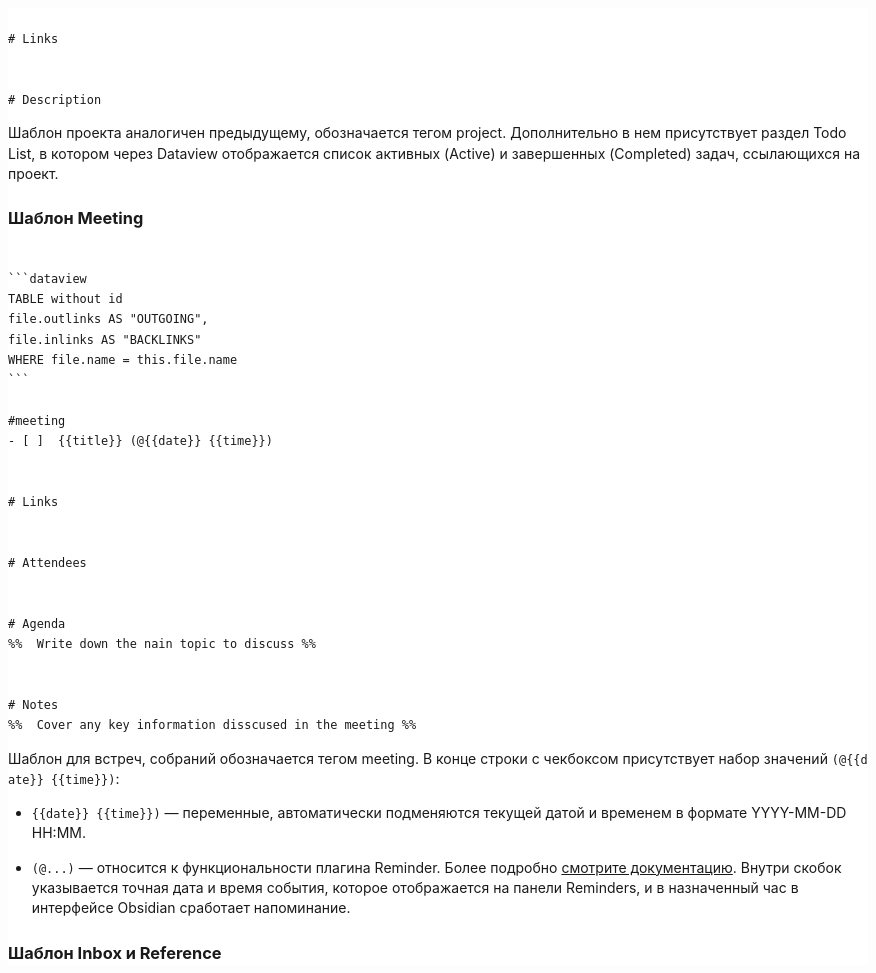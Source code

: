 ````

# Links


# Description
````

Шаблон проекта аналогичен предыдущему, обозначается тегом project. Дополнительно в нем присутствует раздел Todo List, в котором через Dataview отображается список активных (Active) и завершенных (Completed) задач, ссылающихся на проект.

### Шаблон Meeting

````

```dataview 
TABLE without id
file.outlinks AS "OUTGOING", 
file.inlinks AS "BACKLINKS"
WHERE file.name = this.file.name 
```

#meeting
- [ ]  {{title}} (@{{date}} {{time}})


# Links


# Attendees


# Agenda
%%  Write down the nain topic to discuss %%


# Notes
%%  Cover any key information disscused in the meeting %%
````

Шаблон для встреч, собраний обозначается тегом meeting. В конце строки с чекбоксом присутствует набор значений `(@{{date}} {{time}})`:

-   `{{date}} {{time}})` — переменные, автоматически подменяются текущей датой и временем в формате YYYY-MM-DD HH:MM.
    
-   `(@...)` — относится к функциональности плагина Reminder. Более подробно [смотрите документацию](https://obsidian-reminder.cf/guide/set-reminders.html#reminder-format). Внутри скобок указывается точная дата и время события, которое отображается на панели Reminders, и в назначенный час в интерфейсе Obsidian сработает напоминание.
    

### Шаблон Inbox и Reference
